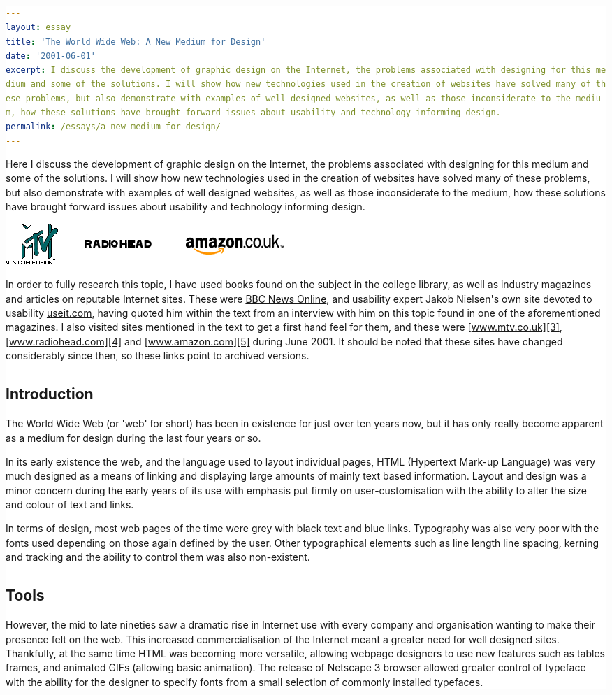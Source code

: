 ```yaml
---
layout: essay
title: 'The World Wide Web: A New Medium for Design'
date: '2001-06-01'
excerpt: I discuss the development of graphic design on the Internet, the problems associated with designing for this medium and some of the solutions. I will show how new technologies used in the creation of websites have solved many of these problems, but also demonstrate with examples of well designed websites, as well as those inconsiderate to the medium, how these solutions have brought forward issues about usability and technology informing design.
permalink: /essays/a_new_medium_for_design/
---
```

Here I discuss the development of graphic design on the Internet, the problems associated with designing for this medium and some of the solutions. I will show how new technologies used in the creation of websites have solved many of these problems, but also demonstrate with examples of well designed websites, as well as those inconsiderate to the medium, how these solutions have brought forward issues about usability and technology informing design.

![MTV, Radiohead and amazon.co.uk logos](/assets/images/essays/a_new_medium_for_design/mtv_radiohead_amazon.gif)

In order to fully research this topic, I have used books found on the subject in the college library, as well as industry magazines and articles on reputable Internet sites. These were [BBC News Online][1], and usability expert Jakob Nielsen's own site devoted to usability [useit.com][2], having quoted him within the text from an interview with him on this topic found in one of the aforementioned magazines. I also visited sites mentioned in the text to get a first hand feel for them, and these were [www.mtv.co.uk][3], [www.radiohead.com][4] and [www.amazon.com][5] during June 2001. It should be noted that these sites have changed considerably since then, so these links point to archived versions.

## Introduction
The World Wide Web (or 'web' for short) has been in existence for just over ten years now, but it has only really become apparent as a medium for design during the last four years or so.

In its early existence the web, and the language used to layout individual pages, HTML (Hypertext Mark-up Language) was very much designed as a means of linking and displaying large amounts of mainly text based information. Layout and design was a minor concern during the early years of its use with emphasis put firmly on user-customisation with the ability to alter the size and colour of text and links.

In terms of design, most web pages of the time were grey with black text and blue links. Typography was also very poor with the fonts used depending on those again defined by the user. Other typographical elements such as line length line spacing, kerning and tracking and the ability to control them was also non-existent.

## Tools
However, the mid to late nineties saw a dramatic rise in Internet use with every company and organisation wanting to make their presence felt on the web. This increased commercialisation of the Internet meant a greater need for well designed sites. Thankfully, at the same time HTML was becoming more versatile, allowing webpage designers to use new features such as tables frames, and animated GIFs (allowing basic animation). The release of Netscape 3 browser allowed greater control of typeface with the ability for the designer to specify fonts from a small selection of commonly installed typefaces.


[1]: http://news.bbc.co.uk/
[2]: http://useit.com/
[3]: http://web.archive.org/web/20010613211846/www.mtv.co.uk/
[4]: http://web.archive.org/web/20010601150342/http://www.radiohead.com/
[5]: http://web.archive.org/web/20010601091514/www.amazon.co.uk/
[6]: http://web.archive.org/web/20010519121327/http://www.mtv2.co.uk/